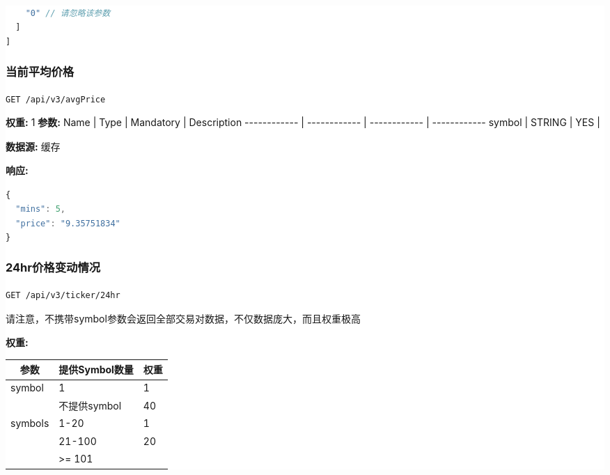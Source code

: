 ```javascript
    "0" // 请忽略该参数
  ]
]
```

### 当前平均价格

```
GET /api/v3/avgPrice
```
**权重:**
1
**参数:**
Name | Type | Mandatory | Description
------------ | ------------ | ------------ | ------------
symbol | STRING | YES |

**数据源:**
缓存


**响应:**
```javascript
{
  "mins": 5,
  "price": "9.35751834"
}
```

### 24hr价格变动情况
```
GET /api/v3/ticker/24hr
```
请注意，不携带symbol参数会返回全部交易对数据，不仅数据庞大，而且权重极高

**权重:**

<table>
<thead>
    <tr>
        <th>参数</th>
        <th>提供Symbol数量</th>
        <th>权重</th>
    </tr>
</thead>
<tbody>
    <tr>
        <td rowspan="2">symbol</td>
        <td>1</td>
        <td>1</td>
    </tr>
    <tr>
        <td>不提供symbol</td>
        <td>40</td>
    </tr>
    <tr>
        <td rowspan="4">symbols</td>
        <td>1-20</td>
        <td>1</td>
    </tr>
    <tr>
        <td>21-100</td>
        <td>20</td>
    </tr>
    <tr>
        <td> >= 101</td>